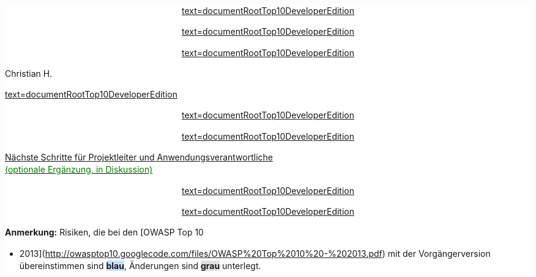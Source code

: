 <center>
<p><a href="{{Top_10:LanguageFile" title="wikilink">text=documentRootTop10DeveloperEdition</a></p>
</center></td>
</tr>
<tr class="odd">
<center>
<p><a href="{{Top_10:LanguageFile" title="wikilink">text=documentRootTop10DeveloperEdition</a></p>
</center></td>
</tr>
<tr class="even">
<center>
<p><a href="{{Top_10:LanguageFile" title="wikilink">text=documentRootTop10DeveloperEdition</a></p>
</center></td>
Christian H.</p></td>
</tr>
<tr class="odd">
<p><a href="{{Top_10:LanguageFile" title="wikilink">text=documentRootTop10DeveloperEdition</a></p>
</center></td>
</tr>
<tr class="even">
<center>
<p><a href="{{Top_10:LanguageFile" title="wikilink">text=documentRootTop10DeveloperEdition</a></p>
</center></td>
</tr>
<tr class="odd">
<center>
<p><a href="{{Top_10:LanguageFile" title="wikilink">text=documentRootTop10DeveloperEdition</a></p>
</center></td>
</tr>
<tr class="even">
<p><a href="Germany/Projekte/Top_10_fuer_Entwickler-2013/Nächste_Schritte_für_Projektleiter_und_Anwendungsverantwortliche" title="wikilink">Nächste Schritte für Projektleiter und Anwendungsverantwortliche<br />
<span style="color: green;">(optionale Ergänzung, in Diskussion)</span></a></p>
</center></td>
</tr>
<tr class="odd">
<center>
<p><a href="{{Top_10:LanguageFile" title="wikilink">text=documentRootTop10DeveloperEdition</a></p>
</center></td>
</tr>
<tr class="even">
<center>
<p><a href="{{Top_10:LanguageFile" title="wikilink">text=documentRootTop10DeveloperEdition</a></p>
</center></td>
</tr>
</tbody>
</table>

**Anmerkung:** Risiken, die bei den [OWASP Top 10
- 2013](http://owasptop10.googlecode.com/files/OWASP%20Top%2010%20-%202013.pdf)
mit der Vorgängerversion übereinstimmen sind
<span style="background:#CAE1FF">**blau**</span>, Änderungen sind
<span style="background:#E0E0E0">**grau**</span> unterlegt.
